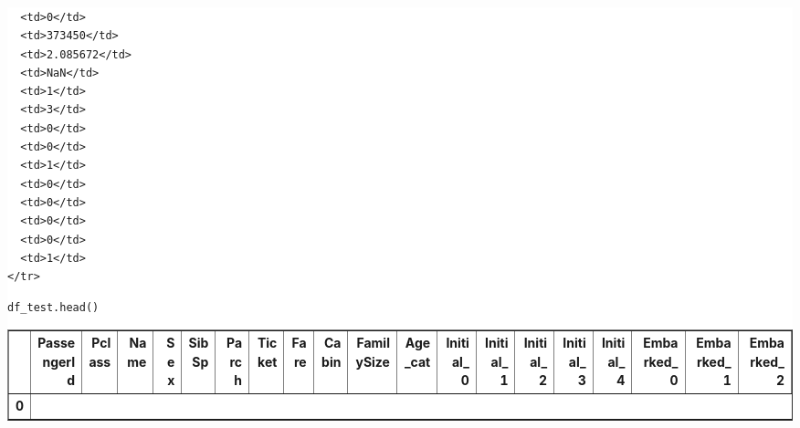       <td>0</td>
      <td>373450</td>
      <td>2.085672</td>
      <td>NaN</td>
      <td>1</td>
      <td>3</td>
      <td>0</td>
      <td>0</td>
      <td>1</td>
      <td>0</td>
      <td>0</td>
      <td>0</td>
      <td>0</td>
      <td>1</td>
    </tr>
  </tbody>
</table>
</div>

```python
df_test.head()
```

<div>
<style scoped>
    .dataframe tbody tr th:only-of-type {
        vertical-align: middle;
    }

    .dataframe tbody tr th {
        vertical-align: top;
    }

    .dataframe thead th {
        text-align: right;
    }

</style>
<table border="1" class="dataframe">
  <thead>
    <tr style="text-align: right;">
      <th></th>
      <th>PassengerId</th>
      <th>Pclass</th>
      <th>Name</th>
      <th>Sex</th>
      <th>SibSp</th>
      <th>Parch</th>
      <th>Ticket</th>
      <th>Fare</th>
      <th>Cabin</th>
      <th>FamilySize</th>
      <th>Age_cat</th>
      <th>Initial_0</th>
      <th>Initial_1</th>
      <th>Initial_2</th>
      <th>Initial_3</th>
      <th>Initial_4</th>
      <th>Embarked_0</th>
      <th>Embarked_1</th>
      <th>Embarked_2</th>
    </tr>
  </thead>
  <tbody>
    <tr>
      <th>0</th>